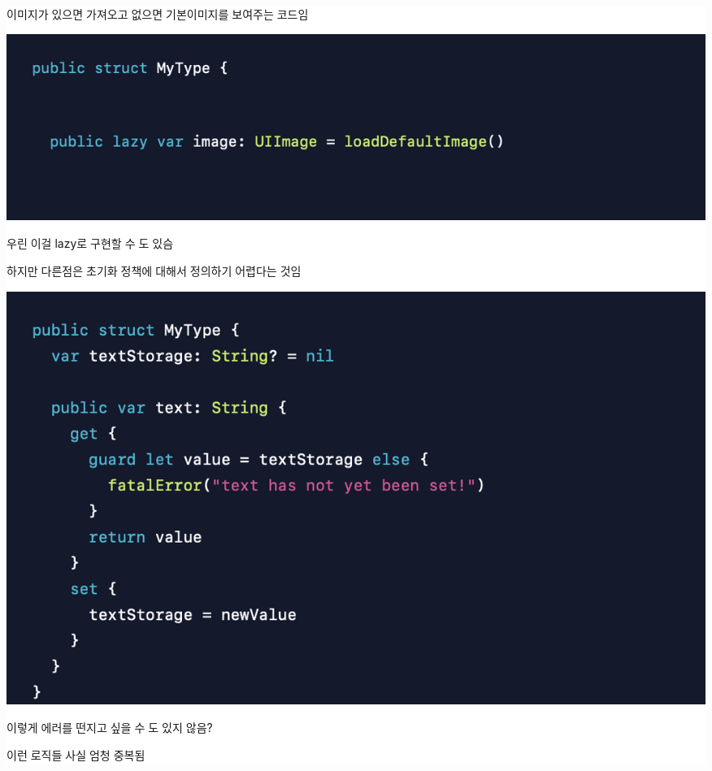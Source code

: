 이미지가 있으면 가져오고 없으면 기본이미지를 보여주는 코드임

![Modern%20Swift%20API%20Design%20e4a02d6c993647adb28843bc8610c8e7/_2020-06-13__7.01.22.png](images/_2020-06-13__7.01.22.png)

우린 이걸 lazy로 구현할 수 도 있슴

하지만 다른점은 초기화 정책에 대해서 정의하기 어렵다는 것임

![Modern%20Swift%20API%20Design%20e4a02d6c993647adb28843bc8610c8e7/_2020-06-13__7.05.06.png](images/_2020-06-13__7.05.06.png)

이렇게 에러를 떤지고 싶을 수 도 있지 않음?

이런 로직들 사실 엄청 중복됨
